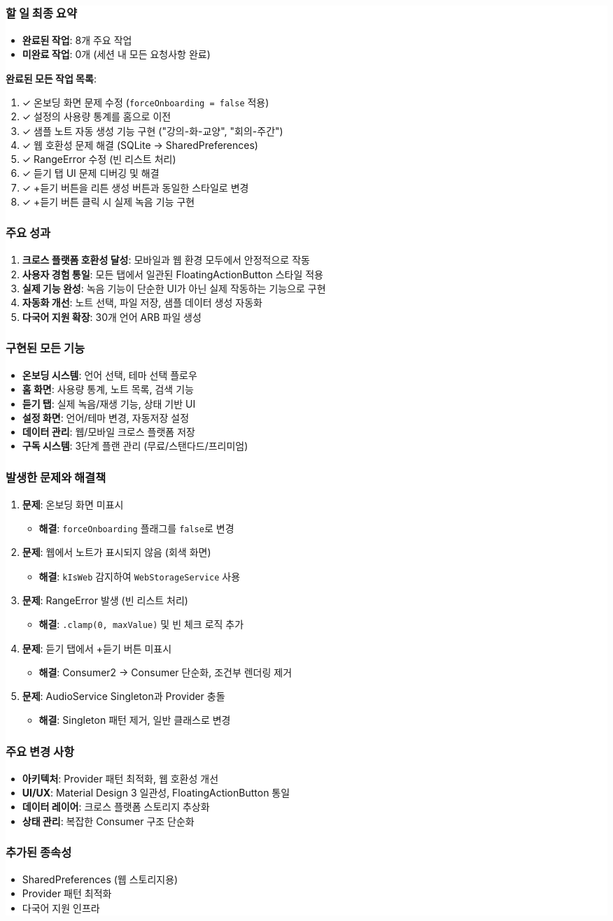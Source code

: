 ### 할 일 최종 요약
- **완료된 작업**: 8개 주요 작업
- **미완료 작업**: 0개 (세션 내 모든 요청사항 완료)

**완료된 모든 작업 목록**:
1. ✓ 온보딩 화면 문제 수정 (`forceOnboarding = false` 적용)
2. ✓ 설정의 사용량 통계를 홈으로 이전
3. ✓ 샘플 노트 자동 생성 기능 구현 ("강의-화-교양", "회의-주간")
4. ✓ 웹 호환성 문제 해결 (SQLite → SharedPreferences)
5. ✓ RangeError 수정 (빈 리스트 처리)
6. ✓ 듣기 탭 UI 문제 디버깅 및 해결
7. ✓ +듣기 버튼을 리튼 생성 버튼과 동일한 스타일로 변경
8. ✓ +듣기 버튼 클릭 시 실제 녹음 기능 구현

### 주요 성과
1. **크로스 플랫폼 호환성 달성**: 모바일과 웹 환경 모두에서 안정적으로 작동
2. **사용자 경험 통일**: 모든 탭에서 일관된 FloatingActionButton 스타일 적용
3. **실제 기능 완성**: 녹음 기능이 단순한 UI가 아닌 실제 작동하는 기능으로 구현
4. **자동화 개선**: 노트 선택, 파일 저장, 샘플 데이터 생성 자동화
5. **다국어 지원 확장**: 30개 언어 ARB 파일 생성

### 구현된 모든 기능
- **온보딩 시스템**: 언어 선택, 테마 선택 플로우
- **홈 화면**: 사용량 통계, 노트 목록, 검색 기능
- **듣기 탭**: 실제 녹음/재생 기능, 상태 기반 UI
- **설정 화면**: 언어/테마 변경, 자동저장 설정
- **데이터 관리**: 웹/모바일 크로스 플랫폼 저장
- **구독 시스템**: 3단계 플랜 관리 (무료/스탠다드/프리미엄)

### 발생한 문제와 해결책
1. **문제**: 온보딩 화면 미표시
   - **해결**: `forceOnboarding` 플래그를 `false`로 변경

2. **문제**: 웹에서 노트가 표시되지 않음 (회색 화면)
   - **해결**: `kIsWeb` 감지하여 `WebStorageService` 사용

3. **문제**: RangeError 발생 (빈 리스트 처리)
   - **해결**: `.clamp(0, maxValue)` 및 빈 체크 로직 추가

4. **문제**: 듣기 탭에서 +듣기 버튼 미표시
   - **해결**: Consumer2 → Consumer 단순화, 조건부 렌더링 제거

5. **문제**: AudioService Singleton과 Provider 충돌
   - **해결**: Singleton 패턴 제거, 일반 클래스로 변경

### 주요 변경 사항
- **아키텍처**: Provider 패턴 최적화, 웹 호환성 개선
- **UI/UX**: Material Design 3 일관성, FloatingActionButton 통일
- **데이터 레이어**: 크로스 플랫폼 스토리지 추상화
- **상태 관리**: 복잡한 Consumer 구조 단순화

### 추가된 종속성
- SharedPreferences (웹 스토리지용)
- Provider 패턴 최적화
- 다국어 지원 인프라
